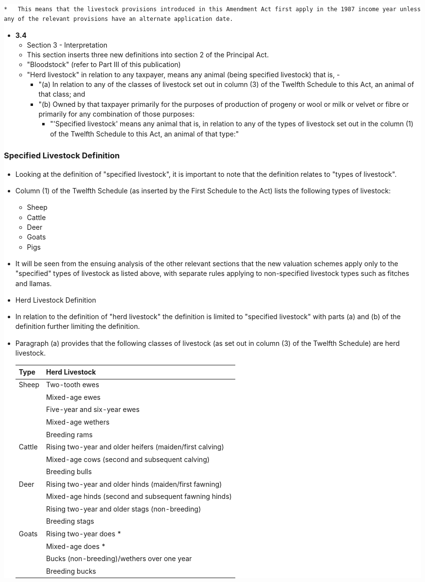     *   This means that the livestock provisions introduced in this Amendment Act first apply in the 1987 income year unless any of the relevant provisions have an alternate application date.
*   **3.4**
    *   Section 3 - Interpretation
    *   This section inserts three new definitions into section 2 of the Principal Act.
    *   "Bloodstock" (refer to Part III of this publication)
    *   "Herd livestock" in relation to any taxpayer, means any animal (being specified livestock) that is, -
        *   "(a) In relation to any of the classes of livestock set out in column (3) of the Twelfth Schedule to this Act, an animal of that class; and
        *   "(b) Owned by that taxpayer primarily for the purposes of production of progeny or wool or milk or velvet or fibre or primarily for any combination of those purposes:
            *   "'Specified livestock' means any animal that is, in relation to any of the types of livestock set out in the column (1) of the Twelfth Schedule to this Act, an animal of that type:"

### Specified Livestock Definition

*   Looking at the definition of "specified livestock", it is important to note that the definition relates to "types of livestock".
*   Column (1) of the Twelfth Schedule (as inserted by the First Schedule to the Act) lists the following types of livestock:
    *   Sheep
    *   Cattle
    *   Deer
    *   Goats
    *   Pigs
*   It will be seen from the ensuing analysis of the other relevant sections that the new valuation schemes apply only to the "specified" types of livestock as listed above, with separate rules applying to non-specified livestock types such as fitches and llamas.
*   Herd Livestock Definition
*   In relation to the definition of "herd livestock" the definition is limited to "specified livestock" with parts (a) and (b) of the definition further limiting the definition.
*   Paragraph (a) provides that the following classes of livestock (as set out in column (3) of the Twelfth Schedule) are herd livestock.
    
    | Type | Herd Livestock |
    | --- | --- |
    | Sheep | Two-tooth ewes |
    |     | Mixed-age ewes |
    |     | Five-year and six-year ewes |
    |     | Mixed-age wethers |
    |     | Breeding rams |
    | Cattle | Rising two-year and older heifers (maiden/first calving) |
    |     | Mixed-age cows (second and subsequent calving) |
    |     | Breeding bulls |
    | Deer | Rising two-year and older hinds (maiden/first fawning) |
    |     | Mixed-age hinds (second and subsequent fawning hinds) |
    |     | Rising two-year and older stags (non-breeding) |
    |     | Breeding stags |
    | Goats | Rising two-year does \* |
    |     | Mixed-age does \* |
    |     | Bucks (non-breeding)/wethers over one year |
    |     | Breeding bucks |